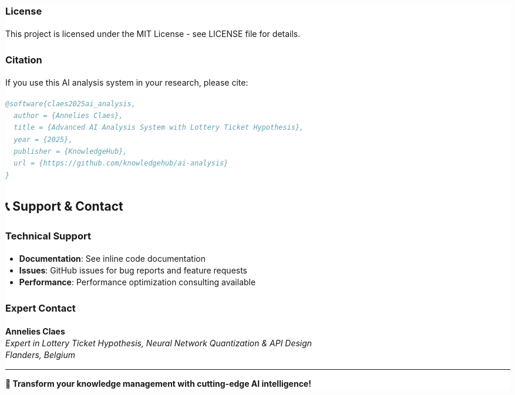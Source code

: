 ### License
This project is licensed under the MIT License - see LICENSE file for details.

### Citation
If you use this AI analysis system in your research, please cite:

```bibtex
@software{claes2025ai_analysis,
  author = {Annelies Claes},
  title = {Advanced AI Analysis System with Lottery Ticket Hypothesis},
  year = {2025},
  publisher = {KnowledgeHub},
  url = {https://github.com/knowledgehub/ai-analysis}
}
```

## 📞 Support & Contact

### Technical Support
- **Documentation**: See inline code documentation
- **Issues**: GitHub issues for bug reports and feature requests
- **Performance**: Performance optimization consulting available

### Expert Contact
**Annelies Claes**  
*Expert in Lottery Ticket Hypothesis, Neural Network Quantization & API Design*  
*Flanders, Belgium*

---

**🚀 Transform your knowledge management with cutting-edge AI intelligence\!**

